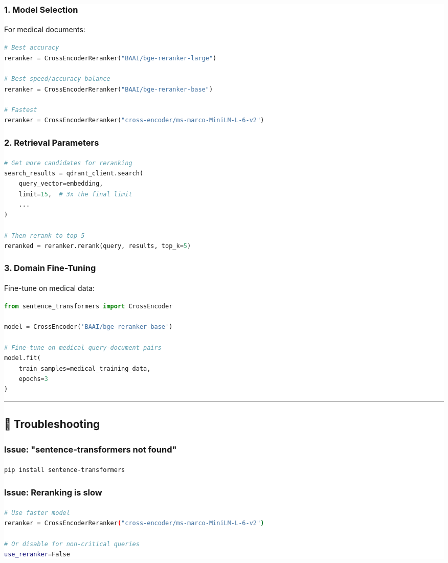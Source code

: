 ### **1. Model Selection**

For medical documents:
```python
# Best accuracy
reranker = CrossEncoderReranker("BAAI/bge-reranker-large")

# Best speed/accuracy balance
reranker = CrossEncoderReranker("BAAI/bge-reranker-base")

# Fastest
reranker = CrossEncoderReranker("cross-encoder/ms-marco-MiniLM-L-6-v2")
```

### **2. Retrieval Parameters**

```python
# Get more candidates for reranking
search_results = qdrant_client.search(
    query_vector=embedding,
    limit=15,  # 3x the final limit
    ...
)

# Then rerank to top 5
reranked = reranker.rerank(query, results, top_k=5)
```

### **3. Domain Fine-Tuning**

Fine-tune on medical data:
```python
from sentence_transformers import CrossEncoder

model = CrossEncoder('BAAI/bge-reranker-base')

# Fine-tune on medical query-document pairs
model.fit(
    train_samples=medical_training_data,
    epochs=3
)
```

---

## 🐛 Troubleshooting

### **Issue: "sentence-transformers not found"**
```bash
pip install sentence-transformers
```

### **Issue: Reranking is slow**
```bash
# Use faster model
reranker = CrossEncoderReranker("cross-encoder/ms-marco-MiniLM-L-6-v2")

# Or disable for non-critical queries
use_reranker=False
```
